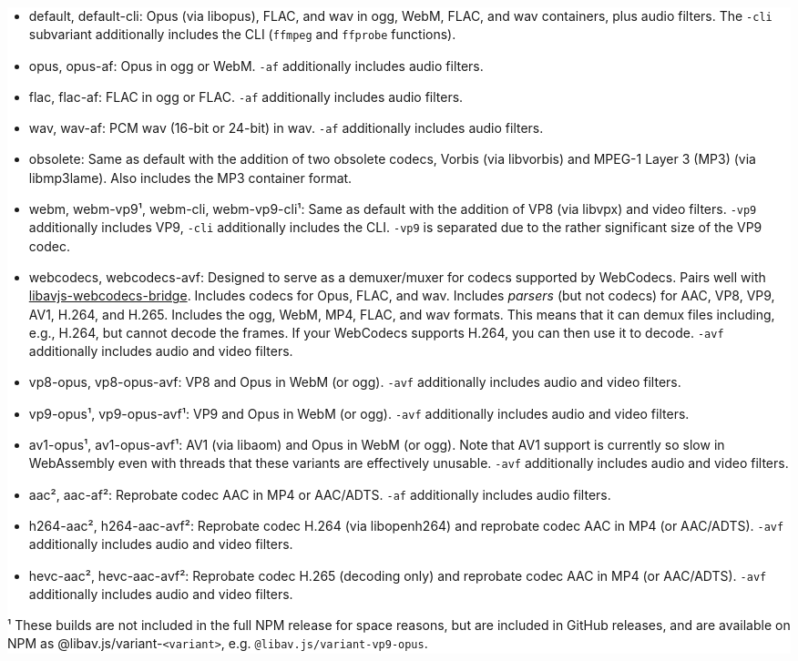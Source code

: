  * default, default-cli: Opus (via libopus), FLAC, and wav in ogg, WebM, FLAC,
   and wav containers, plus audio filters. The `-cli` subvariant additionally
   includes the CLI (`ffmpeg` and `ffprobe` functions).

 * opus, opus-af: Opus in ogg or WebM. `-af` additionally includes audio
   filters.

 * flac, flac-af: FLAC in ogg or FLAC. `-af` additionally includes audio
   filters.

 * wav, wav-af: PCM wav (16-bit or 24-bit) in wav. `-af` additionally includes
   audio filters.

 * obsolete: Same as default with the addition of two obsolete codecs, Vorbis
   (via libvorbis) and MPEG-1 Layer 3 (MP3) (via libmp3lame). Also includes the
   MP3 container format.

 * webm, webm-vp9¹, webm-cli, webm-vp9-cli¹: Same as default with the addition
   of VP8 (via libvpx) and video filters. `-vp9` additionally includes VP9,
   `-cli` additionally includes the CLI. `-vp9` is separated due to the rather
   significant size of the VP9 codec.

 * webcodecs, webcodecs-avf: Designed to serve as a demuxer/muxer for codecs
   supported by WebCodecs. Pairs well with
   [libavjs-webcodecs-bridge](https://github.com/Yahweasel/libavjs-webcodecs-bridge).
   Includes codecs for Opus, FLAC, and wav. Includes *parsers* (but not codecs)
   for AAC, VP8, VP9, AV1, H.264, and H.265. Includes the ogg, WebM, MP4, FLAC,
   and wav formats. This means that it can demux files including, e.g., H.264,
   but cannot decode the frames. If your WebCodecs supports H.264, you can then
   use it to decode. `-avf` additionally includes audio and video filters.

 * vp8-opus, vp8-opus-avf: VP8 and Opus in WebM (or ogg). `-avf` additionally
   includes audio and video filters.

 * vp9-opus¹, vp9-opus-avf¹: VP9 and Opus in WebM (or ogg). `-avf` additionally
   includes audio and video filters.

 * av1-opus¹, av1-opus-avf¹: AV1 (via libaom) and Opus in WebM (or ogg). Note
   that AV1 support is currently so slow in WebAssembly even with threads that
   these variants are effectively unusable. `-avf` additionally includes audio
   and video filters.

 * aac², aac-af²: Reprobate codec AAC in MP4 or AAC/ADTS. `-af` additionally
   includes audio filters.

 * h264-aac², h264-aac-avf²: Reprobate codec H.264 (via libopenh264) and
   reprobate codec AAC in MP4 (or AAC/ADTS). `-avf` additionally includes audio
   and video filters.

 * hevc-aac², hevc-aac-avf²: Reprobate codec H.265 (decoding only) and reprobate
   codec AAC in MP4 (or AAC/ADTS). `-avf` additionally includes audio and video
   filters.

¹ These builds are not included in the full NPM release for space reasons, but are
  included in GitHub releases, and are available on NPM as
  @libav.js/variant-`<variant>`, e.g. `@libav.js/variant-vp9-opus`.
